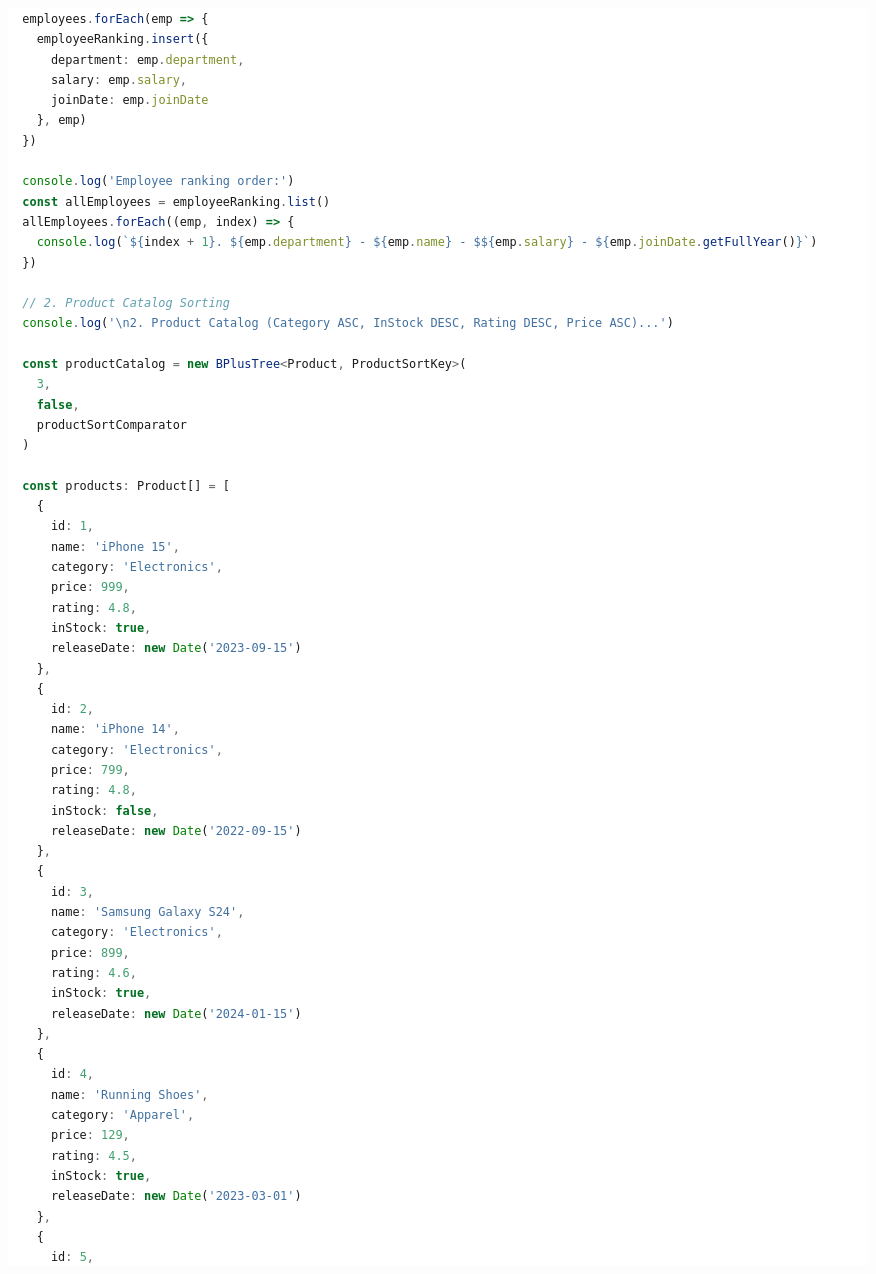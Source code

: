```ts
  employees.forEach(emp => {
    employeeRanking.insert({
      department: emp.department,
      salary: emp.salary,
      joinDate: emp.joinDate
    }, emp)
  })

  console.log('Employee ranking order:')
  const allEmployees = employeeRanking.list()
  allEmployees.forEach((emp, index) => {
    console.log(`${index + 1}. ${emp.department} - ${emp.name} - $${emp.salary} - ${emp.joinDate.getFullYear()}`)
  })

  // 2. Product Catalog Sorting
  console.log('\n2. Product Catalog (Category ASC, InStock DESC, Rating DESC, Price ASC)...')

  const productCatalog = new BPlusTree<Product, ProductSortKey>(
    3,
    false,
    productSortComparator
  )

  const products: Product[] = [
    {
      id: 1,
      name: 'iPhone 15',
      category: 'Electronics',
      price: 999,
      rating: 4.8,
      inStock: true,
      releaseDate: new Date('2023-09-15')
    },
    {
      id: 2,
      name: 'iPhone 14',
      category: 'Electronics',
      price: 799,
      rating: 4.8,
      inStock: false,
      releaseDate: new Date('2022-09-15')
    },
    {
      id: 3,
      name: 'Samsung Galaxy S24',
      category: 'Electronics',
      price: 899,
      rating: 4.6,
      inStock: true,
      releaseDate: new Date('2024-01-15')
    },
    {
      id: 4,
      name: 'Running Shoes',
      category: 'Apparel',
      price: 129,
      rating: 4.5,
      inStock: true,
      releaseDate: new Date('2023-03-01')
    },
    {
      id: 5,
```